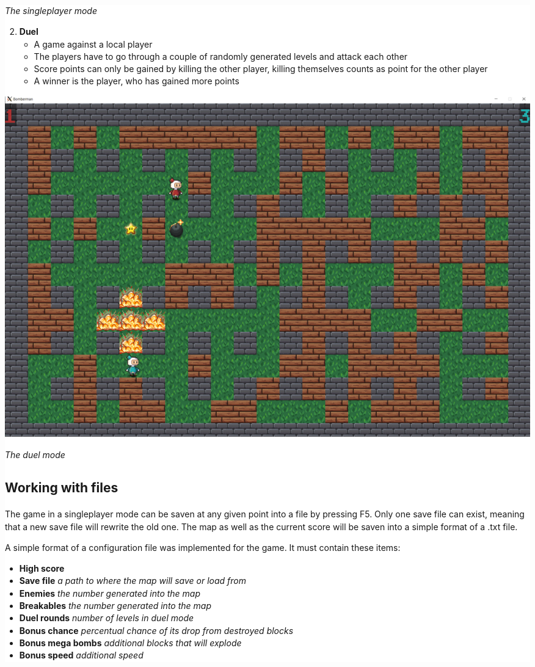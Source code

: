 *The singleplayer mode*


2. **Duel**
    - A game against a local player
    - The players have to go through a couple of randomly generated levels and attack each other
    - Score points can only be gained by killing the other player, killing themselves counts as point for the other player
    - A winner is the player, who has gained more points

<img src="Duel.png" width="1250">

*The duel mode*


## Working with files

The game in a singleplayer mode can be saven at any given point into a file by pressing F5. Only one save file can exist,
meaning that a new save file will rewrite the old one. The map as well as the current score will be saven into a simple
format of a .txt file.

A simple format of a configuration file was implemented for the game. It must contain these items:
- **High score**
- **Save file** *a path to where the map will save or load from*
- **Enemies** *the number generated into the map*
- **Breakables** *the number generated into the map*
- **Duel rounds** *number of levels in duel mode*
- **Bonus chance** *percentual chance of its drop from destroyed blocks*
- **Bonus mega bombs** *additional blocks that will explode*
- **Bonus speed** *additional speed*
